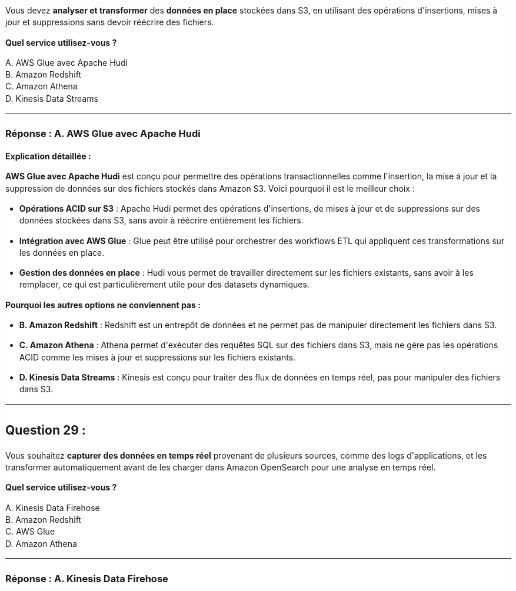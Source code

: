 Vous devez **analyser et transformer** des **données en place** stockées dans S3, en utilisant des opérations d'insertions, mises à jour et suppressions sans devoir réécrire des fichiers.

**Quel service utilisez-vous ?**

A. AWS Glue avec Apache Hudi  
B. Amazon Redshift  
C. Amazon Athena  
D. Kinesis Data Streams

---

### **Réponse : A. AWS Glue avec Apache Hudi**

**Explication détaillée :**

**AWS Glue avec Apache Hudi** est conçu pour permettre des opérations transactionnelles comme l'insertion, la mise à jour et la suppression de données sur des fichiers stockés dans Amazon S3. Voici pourquoi il est le meilleur choix :

- **Opérations ACID sur S3** : Apache Hudi permet des opérations d'insertions, de mises à jour et de suppressions sur des données stockées dans S3, sans avoir à réécrire entièrement les fichiers.

- **Intégration avec AWS Glue** : Glue peut être utilisé pour orchestrer des workflows ETL qui appliquent ces transformations sur les données en place.

- **Gestion des données en place** : Hudi vous permet de travailler directement sur les fichiers existants, sans avoir à les remplacer, ce qui est particulièrement utile pour des datasets dynamiques.

**Pourquoi les autres options ne conviennent pas :**

- **B. Amazon Redshift** : Redshift est un entrepôt de données et ne permet pas de manipuler directement les fichiers dans S3.

- **C. Amazon Athena** : Athena permet d'exécuter des requêtes SQL sur des fichiers dans S3, mais ne gère pas les opérations ACID comme les mises à jour et suppressions sur les fichiers existants.

- **D. Kinesis Data Streams** : Kinesis est conçu pour traiter des flux de données en temps réel, pas pour manipuler des fichiers dans S3.

---

## **Question 29 :**

Vous souhaitez **capturer des données en temps réel** provenant de plusieurs sources, comme des logs d'applications, et les transformer automatiquement avant de les charger dans Amazon OpenSearch pour une analyse en temps réel.

**Quel service utilisez-vous ?**

A. Kinesis Data Firehose  
B. Amazon Redshift  
C. AWS Glue  
D. Amazon Athena

---

### **Réponse : A. Kinesis Data Firehose**
